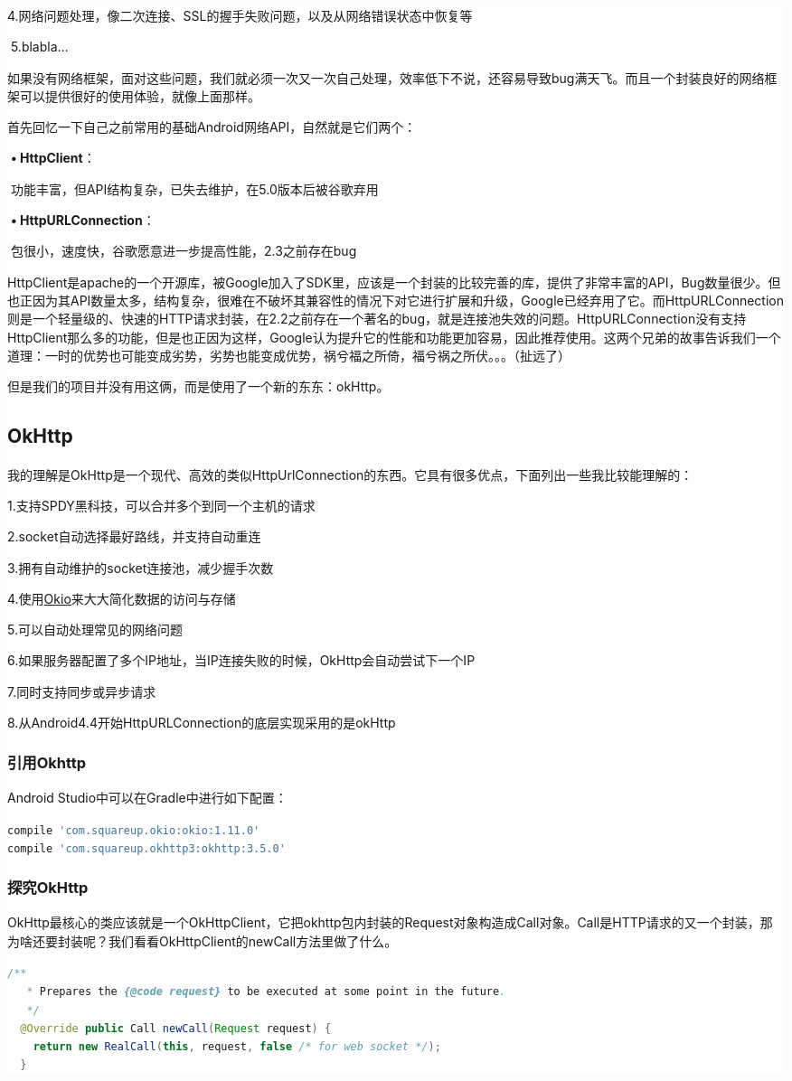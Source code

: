 ​	4.网络问题处理，像二次连接、SSL的握手失败问题，以及从网络错误状态中恢复等	

​	5.blabla…

如果没有网络框架，面对这些问题，我们就必须一次又一次自己处理，效率低下不说，还容易导致bug满天飞。而且一个封装良好的网络框架可以提供很好的使用体验，就像上面那样。

首先回忆一下自己之前常用的基础Android网络API，自然就是它们两个：

​	**• HttpClient**：

​	功能丰富，但API结构复杂，已失去维护，在5.0版本后被谷歌弃用

​	**• HttpURLConnection**：

​	包很小，速度快，谷歌愿意进一步提高性能，2.3之前存在bug

HttpClient是apache的一个开源库，被Google加入了SDK里，应该是一个封装的比较完善的库，提供了非常丰富的API，Bug数量很少。但也正因为其API数量太多，结构复杂，很难在不破坏其兼容性的情况下对它进行扩展和升级，Google已经弃用了它。而HttpURLConnection则是一个轻量级的、快速的HTTP请求封装，在2.2之前存在一个著名的bug，就是连接池失效的问题。HttpURLConnection没有支持HttpClient那么多的功能，但是也正因为这样，Google认为提升它的性能和功能更加容易，因此推荐使用。这两个兄弟的故事告诉我们一个道理：一时的优势也可能变成劣势，劣势也能变成优势，祸兮福之所倚，福兮祸之所伏。。。（扯远了）

但是我们的项目并没有用这俩，而是使用了一个新的东东：okHttp。



## OkHttp

我的理解是OkHttp是一个现代、高效的类似HttpUrlConnection的东西。它具有很多优点，下面列出一些我比较能理解的：

1.支持SPDY黑科技，可以合并多个到同一个主机的请求

2.socket自动选择最好路线，并支持自动重连

3.拥有自动维护的socket连接池，减少握手次数

4.使用[Okio](https://goo.gl/F7rG1V)来大大简化数据的访问与存储

5.可以自动处理常见的网络问题

6.如果服务器配置了多个IP地址，当IP连接失败的时候，OkHttp会自动尝试下一个IP

7.同时支持同步或异步请求

8.从Android4.4开始HttpURLConnection的底层实现采用的是okHttp

### 引用Okhttp

Android Studio中可以在Gradle中进行如下配置：

```groovy
compile 'com.squareup.okio:okio:1.11.0'
compile 'com.squareup.okhttp3:okhttp:3.5.0'
```

### 探究OkHttp

OkHttp最核心的类应该就是一个OkHttpClient，它把okhttp包内封装的Request对象构造成Call对象。Call是HTTP请求的又一个封装，那为啥还要封装呢？我们看看OkHttpClient的newCall方法里做了什么。

```java
/**
   * Prepares the {@code request} to be executed at some point in the future.
   */
  @Override public Call newCall(Request request) {
  	return new RealCall(this, request, false /* for web socket */);
  }
```

